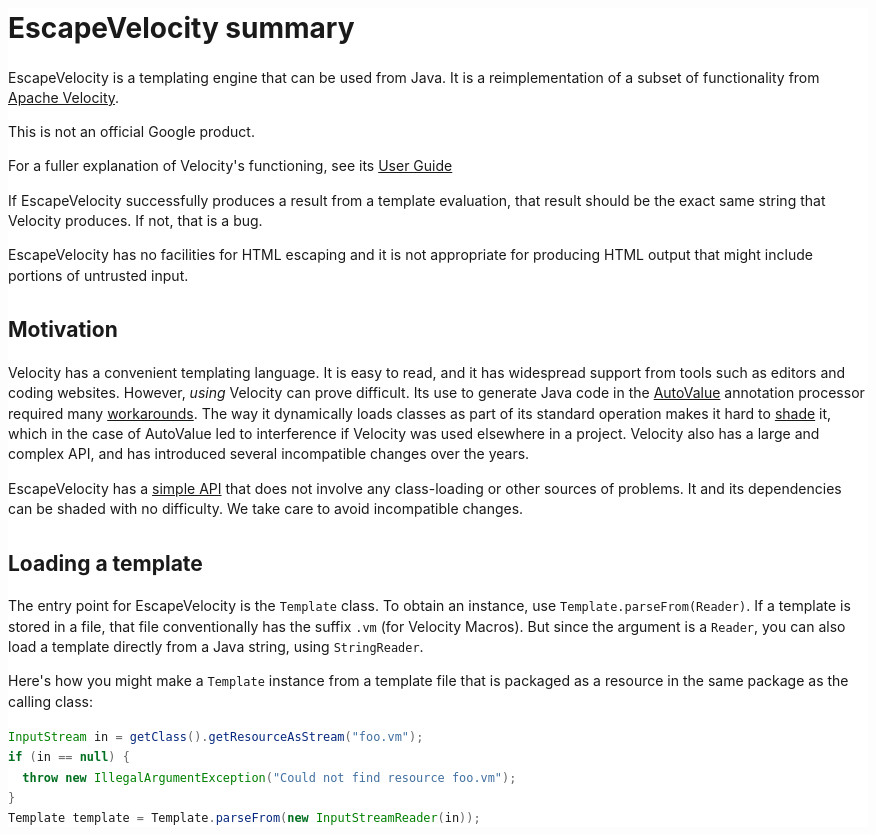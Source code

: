 # EscapeVelocity summary

EscapeVelocity is a templating engine that can be used from Java. It is a
reimplementation of a subset of functionality from
[Apache Velocity](http://velocity.apache.org/).

This is not an official Google product.

For a fuller explanation of Velocity's functioning, see its
[User Guide](https://velocity.apache.org/engine/2.4.1/user-guide.html)

If EscapeVelocity successfully produces a result from a template evaluation,
that result should be the exact same string that Velocity produces. If not, that
is a bug.

EscapeVelocity has no facilities for HTML escaping and it is not appropriate for
producing HTML output that might include portions of untrusted input.

## Motivation

Velocity has a convenient templating language. It is easy to read, and it has
widespread support from tools such as editors and coding websites. However,
*using* Velocity can prove difficult. Its use to generate Java code in the
[AutoValue][AutoValue] annotation processor required many
[workarounds][VelocityHacks]. The way it dynamically loads classes as part of
its standard operation makes it hard to
[shade](https://maven.apache.org/plugins/maven-shade-plugin/) it, which in the
case of AutoValue led to interference if Velocity was used elsewhere in a
project. Velocity also has a large and complex API, and has introduced several
incompatible changes over the years.

EscapeVelocity has a
[simple API](https://javadoc.io/doc/com.google.escapevelocity/escapevelocity/latest/index.html)
that does not involve any class-loading or other sources of problems. It and its
dependencies can be shaded with no difficulty. We take care to avoid
incompatible changes.

## Loading a template

The entry point for EscapeVelocity is the `Template` class. To obtain an
instance, use `Template.parseFrom(Reader)`. If a template is stored in a file,
that file conventionally has the suffix `.vm` (for Velocity Macros). But since
the argument is a `Reader`, you can also load a template directly from a Java
string, using `StringReader`.

Here's how you might make a `Template` instance from a template file that is
packaged as a resource in the same package as the calling class:

```java
InputStream in = getClass().getResourceAsStream("foo.vm");
if (in == null) {
  throw new IllegalArgumentException("Could not find resource foo.vm");
}
Template template = Template.parseFrom(new InputStreamReader(in));
```


[VelocityHacks]: https://github.com/google/auto/blob/ca2384d5ad15a0c761b940384083cf5c50c6e839/value/src/main/java/com/google/auto/value/processor/TemplateVars.java#L54
[AutoValue]: https://github.com/google/auto/tree/main/value